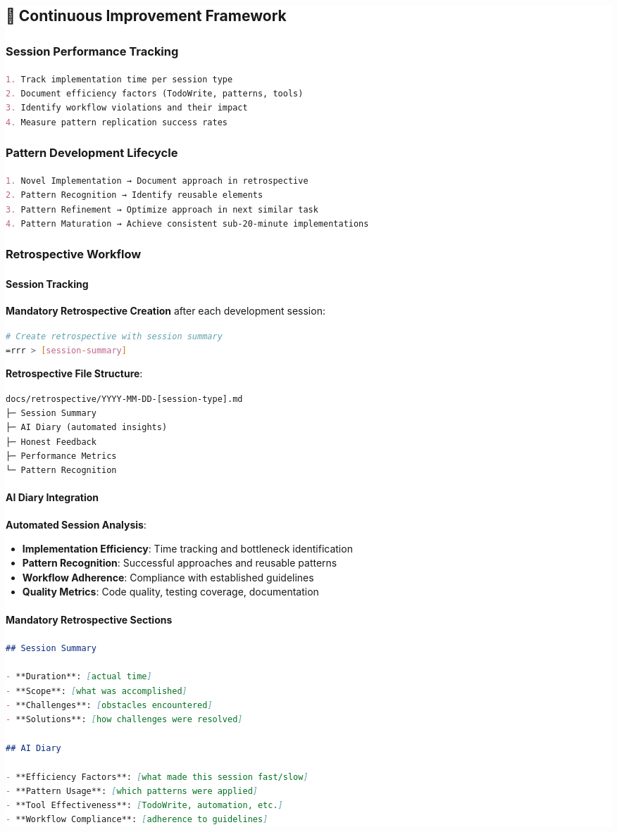 
## 🔄 Continuous Improvement Framework

### Session Performance Tracking

```markdown
1. Track implementation time per session type
2. Document efficiency factors (TodoWrite, patterns, tools)
3. Identify workflow violations and their impact
4. Measure pattern replication success rates
```

### Pattern Development Lifecycle

```markdown
1. Novel Implementation → Document approach in retrospective
2. Pattern Recognition → Identify reusable elements
3. Pattern Refinement → Optimize approach in next similar task
4. Pattern Maturation → Achieve consistent sub-20-minute implementations
```

### Retrospective Workflow

#### Session Tracking

**Mandatory Retrospective Creation** after each development session:

```bash
# Create retrospective with session summary
=rrr > [session-summary]
```

**Retrospective File Structure**:

```
docs/retrospective/YYYY-MM-DD-[session-type].md
├─ Session Summary
├─ AI Diary (automated insights)
├─ Honest Feedback
├─ Performance Metrics
└─ Pattern Recognition
```

#### AI Diary Integration

**Automated Session Analysis**:

- **Implementation Efficiency**: Time tracking and bottleneck identification
- **Pattern Recognition**: Successful approaches and reusable patterns
- **Workflow Adherence**: Compliance with established guidelines
- **Quality Metrics**: Code quality, testing coverage, documentation

#### Mandatory Retrospective Sections

```markdown
## Session Summary

- **Duration**: [actual time]
- **Scope**: [what was accomplished]
- **Challenges**: [obstacles encountered]
- **Solutions**: [how challenges were resolved]

## AI Diary

- **Efficiency Factors**: [what made this session fast/slow]
- **Pattern Usage**: [which patterns were applied]
- **Tool Effectiveness**: [TodoWrite, automation, etc.]
- **Workflow Compliance**: [adherence to guidelines]
```